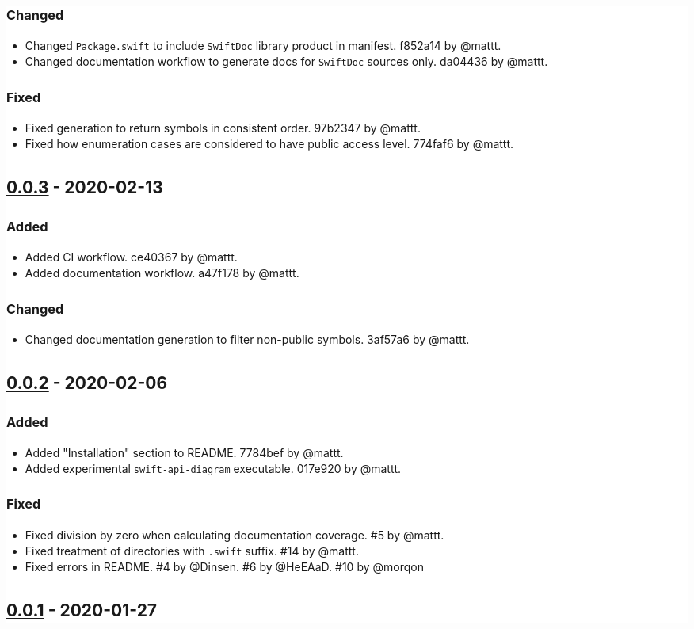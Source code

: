 ### Changed

- Changed `Package.swift` to include `SwiftDoc` library product in manifest.
  f852a14 by @mattt.
- Changed documentation workflow to generate docs for `SwiftDoc` sources only.
  da04436 by @mattt.

### Fixed

- Fixed generation to return symbols in consistent order.
  97b2347 by @mattt.
- Fixed how enumeration cases are considered to have public access level.
  774faf6 by @mattt.

## [0.0.3] - 2020-02-13

### Added

- Added CI workflow.
  ce40367 by @mattt.
- Added documentation workflow.
  a47f178 by @mattt.

### Changed

- Changed documentation generation to filter non-public symbols.
  3af57a6 by @mattt.

## [0.0.2] - 2020-02-06

### Added

- Added "Installation" section to README.
  7784bef by @mattt.
- Added experimental `swift-api-diagram` executable.
  017e920 by @mattt.

### Fixed

- Fixed division by zero when calculating documentation coverage.
  #5 by @mattt.
- Fixed treatment of directories with `.swift` suffix.
  #14 by @mattt.
- Fixed errors in README.
  #4 by @Dinsen.
  #6 by @HeEAaD.
  #10 by @morqon

## [0.0.1] - 2020-01-27


[unreleased]: https://github.com/SwiftDocOrg/swift-doc/compare/1.0.0-beta.6...master
[1.0.0-beta.6]: https://github.com/SwiftDocOrg/swift-doc/releases/tag/1.0.0-beta.6
[1.0.0-beta.5]: https://github.com/SwiftDocOrg/swift-doc/releases/tag/1.0.0-beta.5
[1.0.0-beta.4]: https://github.com/SwiftDocOrg/swift-doc/releases/tag/1.0.0-beta.4
[1.0.0-beta.3]: https://github.com/SwiftDocOrg/swift-doc/releases/tag/1.0.0-beta.3
[1.0.0-beta.2]: https://github.com/SwiftDocOrg/swift-doc/releases/tag/1.0.0-beta.2
[1.0.0-beta.1]: https://github.com/SwiftDocOrg/swift-doc/releases/tag/1.0.0-beta.1
[0.1.1]: https://github.com/SwiftDocOrg/swift-doc/releases/tag/0.1.1
[0.1.0]: https://github.com/SwiftDocOrg/swift-doc/releases/tag/0.1.0
[0.0.4]: https://github.com/SwiftDocOrg/swift-doc/releases/tag/0.0.4
[0.0.3]: https://github.com/SwiftDocOrg/swift-doc/releases/tag/0.0.3
[0.0.2]: https://github.com/SwiftDocOrg/swift-doc/releases/tag/0.0.2
[0.0.1]: https://github.com/SwiftDocOrg/swift-doc/releases/tag/0.0.1